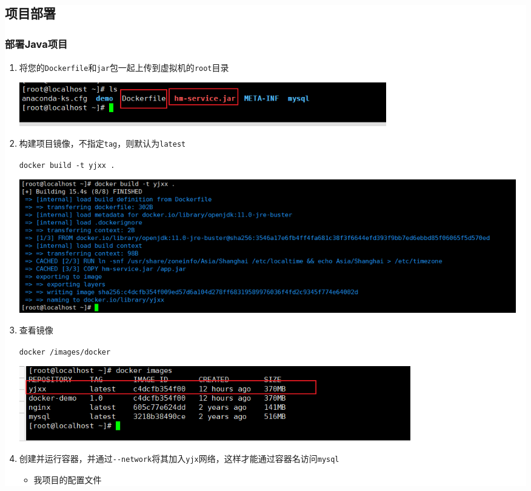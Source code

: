 
## 项目部署

### 部署Java项目

1. 将您的`Dockerfile`和`jar`包一起上传到虚拟机的`root`目录

   <img src="/images/docker/image-20240627095137630.png" alt="image-20240627095137630" style="zoom:80%;" />

2. 构建项目镜像，不指定`tag`，则默认为`latest`

   ```shell
   docker build -t yjxx .
   ```

   <img src="/images/docker/image-20240627095351612.png" alt="image-20240627095351612" style="zoom:80%;" />

3. 查看镜像

   ```shell
   docker /images/docker
   ```

   <img src="/images/docker/image-20240627095419810.png" alt="image-20240627095419810" style="zoom:80%;" />

4. 创建并运行容器，并通过`--network`将其加入`yjx`网络，这样才能通过容器名访问`mysql`

   * 我项目的配置文件
